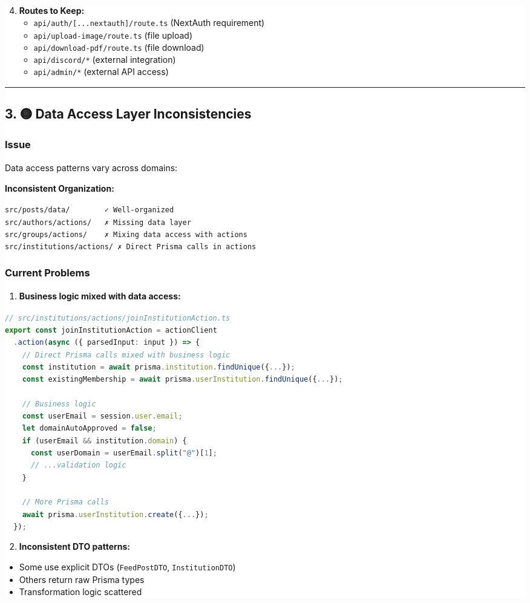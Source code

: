 4. **Routes to Keep:**
   - `api/auth/[...nextauth]/route.ts` (NextAuth requirement)
   - `api/upload-image/route.ts` (file upload)
   - `api/download-pdf/route.ts` (file download)
   - `api/discord/*` (external integration)
   - `api/admin/*` (external API access)

---

## 3. 🟡 Data Access Layer Inconsistencies

### Issue

Data access patterns vary across domains:

**Inconsistent Organization:**

```
src/posts/data/        ✓ Well-organized
src/authors/actions/   ✗ Missing data layer
src/groups/actions/    ✗ Mixing data access with actions
src/institutions/actions/ ✗ Direct Prisma calls in actions
```

### Current Problems

1. **Business logic mixed with data access:**

```typescript
// src/institutions/actions/joinInstitutionAction.ts
export const joinInstitutionAction = actionClient
  .action(async ({ parsedInput: input }) => {
    // Direct Prisma calls mixed with business logic
    const institution = await prisma.institution.findUnique({...});
    const existingMembership = await prisma.userInstitution.findUnique({...});

    // Business logic
    const userEmail = session.user.email;
    let domainAutoApproved = false;
    if (userEmail && institution.domain) {
      const userDomain = userEmail.split("@")[1];
      // ...validation logic
    }

    // More Prisma calls
    await prisma.userInstitution.create({...});
  });
```

2. **Inconsistent DTO patterns:**

- Some use explicit DTOs (`FeedPostDTO`, `InstitutionDTO`)
- Others return raw Prisma types
- Transformation logic scattered
